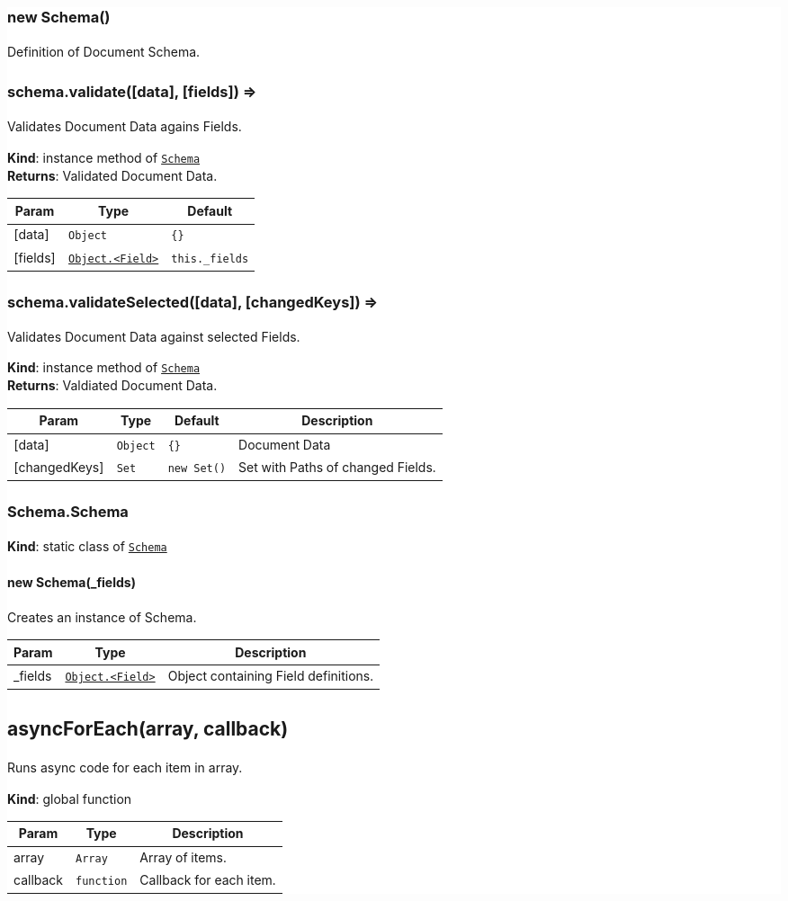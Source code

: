### new Schema()
Definition of Document Schema.

<a name="Schema+validate"></a>

### schema.validate([data], [fields]) ⇒
Validates Document Data agains Fields.

**Kind**: instance method of [<code>Schema</code>](#Schema)  
**Returns**: Validated Document Data.  

| Param | Type | Default |
| --- | --- | --- |
| [data] | <code>Object</code> | <code>{}</code> | 
| [fields] | [<code>Object.&lt;Field&gt;</code>](#Field) | <code>this._fields</code> | 

<a name="Schema+validateSelected"></a>

### schema.validateSelected([data], [changedKeys]) ⇒
Validates Document Data against selected Fields.

**Kind**: instance method of [<code>Schema</code>](#Schema)  
**Returns**: Valdiated Document Data.  

| Param | Type | Default | Description |
| --- | --- | --- | --- |
| [data] | <code>Object</code> | <code>{}</code> | Document Data |
| [changedKeys] | <code>Set</code> | <code>new Set()</code> | Set with Paths of changed Fields. |

<a name="Schema.Schema"></a>

### Schema.Schema
**Kind**: static class of [<code>Schema</code>](#Schema)  
<a name="new_Schema.Schema_new"></a>

#### new Schema(_fields)
Creates an instance of Schema.


| Param | Type | Description |
| --- | --- | --- |
| _fields | [<code>Object.&lt;Field&gt;</code>](#Field) | Object containing Field definitions. |

<a name="asyncForEach"></a>

## asyncForEach(array, callback)
Runs async code for each item in array.

**Kind**: global function  

| Param | Type | Description |
| --- | --- | --- |
| array | <code>Array</code> | Array of items. |
| callback | <code>function</code> | Callback for each item. |

